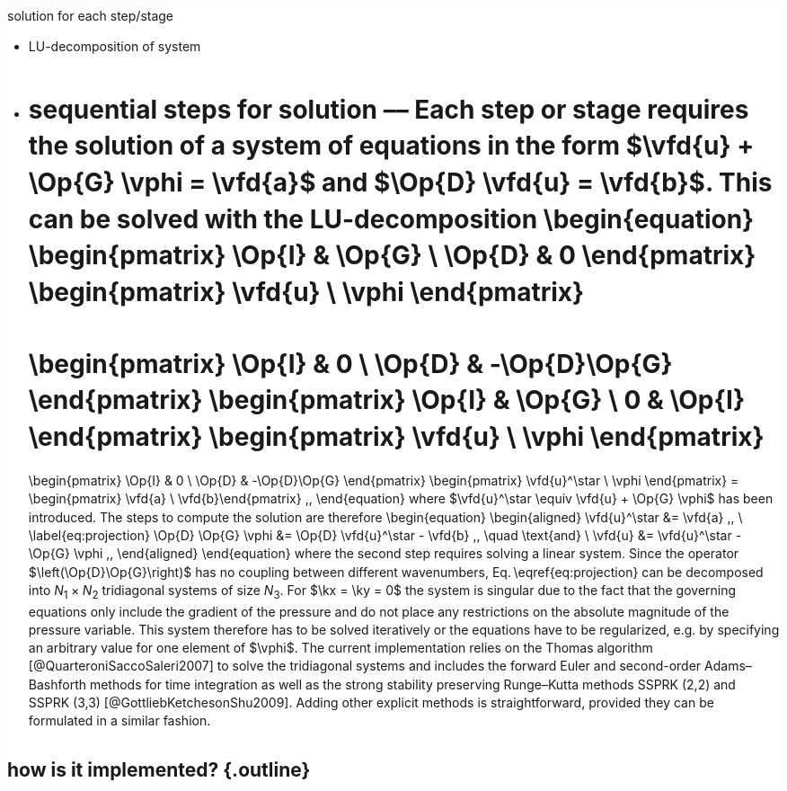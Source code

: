 
solution for each step/stage
- LU-decomposition of system
- sequential steps for solution
––
Each step or stage requires the solution of a system of equations in the form $\vfd{u} + \Op{G} \vphi = \vfd{a}$ and $\Op{D} \vfd{u} = \vfd{b}$.
This can be solved with the LU-decomposition
\begin{equation}
  \begin{pmatrix} \Op{I} & \Op{G} \\ \Op{D} & 0 \end{pmatrix}
  \begin{pmatrix} \vfd{u} \\ \vphi \end{pmatrix}
    =
  \begin{pmatrix} \Op{I} & 0 \\ \Op{D} & -\Op{D}\Op{G} \end{pmatrix}
  \begin{pmatrix} \Op{I} & \Op{G} \\ 0 & \Op{I} \end{pmatrix}
  \begin{pmatrix} \vfd{u} \\ \vphi \end{pmatrix}
    =
  \begin{pmatrix} \Op{I} & 0 \\ \Op{D} & -\Op{D}\Op{G} \end{pmatrix}
  \begin{pmatrix} \vfd{u}^\star \\ \vphi \end{pmatrix}
  = \begin{pmatrix} \vfd{a} \\ \vfd{b}\end{pmatrix}
  \,,
\end{equation}
where $\vfd{u}^\star \equiv \vfd{u} + \Op{G} \vphi$ has been introduced.
The steps to compute the solution are therefore
\begin{equation}
\begin{aligned}
  \vfd{u}^\star &= \vfd{a}
  \,, \\
  \label{eq:projection}
  \Op{D} \Op{G} \vphi &= \Op{D} \vfd{u}^\star - \vfd{b}
  \,, \quad \text{and} \\
  \vfd{u} &= \vfd{u}^\star - \Op{G} \vphi
  \,,
\end{aligned}
\end{equation}
where the second step requires solving a linear system.
Since the operator $\left(\Op{D}\Op{G}\right)$ has no coupling between different wavenumbers, Eq. \eqref{eq:projection} can be decomposed into $N_1 \times N_2$ tridiagonal systems of size $N_3$.
For $\kx = \ky = 0$ the system is singular due to the fact that the governing equations only include the gradient of the pressure and do not place any restrictions on the absolute magnitude of the pressure variable.
This system therefore has to be solved iteratively or the equations have to be regularized, e.g. by specifying an arbitrary value for one element of $\vphi$.
The current implementation relies on the Thomas algorithm [@QuarteroniSaccoSaleri2007] to solve the tridiagonal systems and includes the forward Euler and second-order Adams–Bashforth methods for time integration as well as the strong stability preserving Runge–Kutta methods SSPRK (2,2) and SSPRK (3,3) [@GottliebKetchesonShu2009].
Adding other explicit methods is straightforward, provided they can be formulated in a similar fashion.

## how is it implemented? {.outline}
